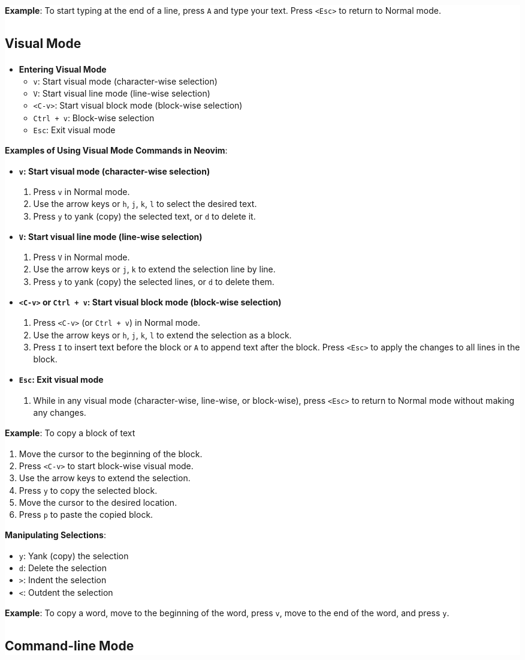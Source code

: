 **Example**: To start typing at the end of a line, press `A` and type your text. Press `<Esc>` to return to Normal mode.

## Visual Mode

- **Entering Visual Mode**
  - `v`: Start visual mode (character-wise selection)
  - `V`: Start visual line mode (line-wise selection)
  - `<C-v>`: Start visual block mode (block-wise selection)
  - `Ctrl + v`: Block-wise selection
  - `Esc`: Exit visual mode

**Examples of Using Visual Mode Commands in Neovim**:

- **`v`: Start visual mode (character-wise selection)**
  1. Press `v` in Normal mode.
  2. Use the arrow keys or `h`, `j`, `k`, `l` to select the desired text.
  3. Press `y` to yank (copy) the selected text, or `d` to delete it.

- **`V`: Start visual line mode (line-wise selection)**
  1. Press `V` in Normal mode.
  2. Use the arrow keys or `j`, `k` to extend the selection line by line.
  3. Press `y` to yank (copy) the selected lines, or `d` to delete them.

- **`<C-v>` or `Ctrl + v`: Start visual block mode (block-wise selection)**
  1. Press `<C-v>` (or `Ctrl + v`) in Normal mode.
  2. Use the arrow keys or `h`, `j`, `k`, `l` to extend the selection as a block.
  3. Press `I` to insert text before the block or `A` to append text after the block. Press `<Esc>` to apply the changes to all lines in the block.

- **`Esc`: Exit visual mode**
  1. While in any visual mode (character-wise, line-wise, or block-wise), press `<Esc>` to return to Normal mode without making any changes.

**Example**: To copy a block of text

1. Move the cursor to the beginning of the block.
2. Press `<C-v>` to start block-wise visual mode.
3. Use the arrow keys to extend the selection.
4. Press `y` to copy the selected block.
5. Move the cursor to the desired location.
6. Press `p` to paste the copied block.

**Manipulating Selections**:

- `y`: Yank (copy) the selection
- `d`: Delete the selection
- `>`: Indent the selection
- `<`: Outdent the selection

**Example**: To copy a word, move to the beginning of the word, press `v`, move to the end of the word, and press `y`.

## Command-line Mode
